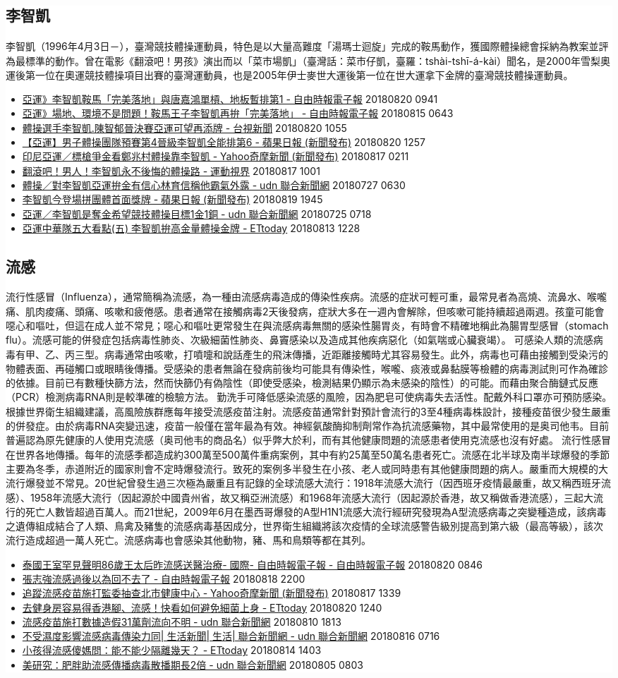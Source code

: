## 李智凱

李智凱（1996年4月3日－），臺灣競技體操運動員，特色是以大量高難度「湯瑪士迴旋」完成的鞍馬動作，獲國際體操總會採納為教案並評為最標準的動作。曾在電影《翻滾吧！男孩》演出而以「菜市場凱」（臺灣話：菜市仔凱，臺羅：tshài-tshī-á-kài）聞名，是2000年雪梨奧運後第一位在奧運競技體操項目出賽的臺灣運動員，也是2005年伊士麥世大運後第一位在世大運拿下金牌的臺灣競技體操運動員。
- [亞運》李智凱鞍馬「完美落地」與唐嘉鴻單槓、地板暫排第1 - 自由時報電子報](http://sports.ltn.com.tw/news/breakingnews/2525323 "亞運》李智凱鞍馬「完美落地」與唐嘉鴻單槓、地板暫排第1 - 自由時報電子報") 20180820 0941
- [亞運》場地、環境不是問題！鞍馬王子李智凱再拚「完美落地」 - 自由時報電子報](http://sports.ltn.com.tw/news/breakingnews/2520095 "亞運》場地、環境不是問題！鞍馬王子李智凱再拚「完美落地」 - 自由時報電子報") 20180815 0643
- [體操選手李智凱.陳智郁晉決賽亞運可望再添牌 - 台視新聞](https://www.ttv.com.tw/news/view/10708200021800N/573 "體操選手李智凱.陳智郁晉決賽亞運可望再添牌 - 台視新聞") 20180820 1055
- [【亞運】男子體操團隊預賽第4晉級李智凱全能排第6 - 蘋果日報 (新聞發布)](https://tw.sports.appledaily.com/realtime/20180820/1414551/ "【亞運】男子體操團隊預賽第4晉級李智凱全能排第6 - 蘋果日報 (新聞發布)") 20180820 1257
- [印尼亞運／標槍爭金看鄭兆村體操靠李智凱 - Yahoo奇摩新聞 (新聞發布)](https://tw.news.yahoo.com/%E5%8D%B0%E5%B0%BC%E4%BA%9E%E9%81%8B-%E6%A8%99%E6%A7%8D%E7%88%AD%E9%87%91%E7%9C%8B%E9%84%AD%E5%85%86%E6%9D%91-%E9%AB%94%E6%93%8D%E9%9D%A0%E6%9D%8E%E6%99%BA%E5%87%B1-014200698--spt.html "印尼亞運／標槍爭金看鄭兆村體操靠李智凱 - Yahoo奇摩新聞 (新聞發布)") 20180817 0211
- [翻滾吧！男人！李智凱永不後悔的體操路 - 運動視界](https://www.sportsv.net/articles/54782 "翻滾吧！男人！李智凱永不後悔的體操路 - 運動視界") 20180817 1001
- [體操／對李智凱亞運拚金有信心林育信稱他霸氣外露 - udn 聯合新聞網](https://udn.com/news/story/7005/3275266 "體操／對李智凱亞運拚金有信心林育信稱他霸氣外露 - udn 聯合新聞網") 20180727 0630
- [李智凱今登場拼團體首面獎牌 - 蘋果日報 (新聞發布)](https://tw.appledaily.com/sports/daily/20180820/38103127 "李智凱今登場拼團體首面獎牌 - 蘋果日報 (新聞發布)") 20180819 1945
- [亞運／李智凱是奪金希望競技體操目標1金1銅 - udn 聯合新聞網](https://udn.com/news/story/7005/3271095 "亞運／李智凱是奪金希望競技體操目標1金1銅 - udn 聯合新聞網") 20180725 0718
- [亞運中華隊五大看點(五) 李智凱拚高金量體操金牌 - ETtoday](https://sports.ettoday.net/news/1234371 "亞運中華隊五大看點(五) 李智凱拚高金量體操金牌 - ETtoday") 20180813 1228

## 流感

流行性感冒（Influenza），通常簡稱為流感，為一種由流感病毒造成的傳染性疾病。流感的症狀可輕可重，最常見者為高燒、流鼻水、喉嚨痛、肌肉痠痛、頭痛、咳嗽和疲倦感。患者通常在接觸病毒2天後發病，症狀大多在一週內會解除，但咳嗽可能持續超過兩週。孩童可能會噁心和嘔吐，但這在成人並不常見；噁心和嘔吐更常發生在與流感病毒無關的感染性腸胃炎，有時會不精確地稱此為腸胃型感冒（stomach flu）。流感可能的併發症包括病毒性肺炎、次級細菌性肺炎、鼻竇感染以及造成其他疾病惡化（如氣喘或心臟衰竭）。
可感染人類的流感病毒有甲、乙、丙三型。病毒通常由咳嗽，打噴嚏和說話產生的飛沫傳播，近距離接觸時尤其容易發生。此外，病毒也可藉由接觸到受染污的物體表面、再碰觸口或眼睛後傳播。受感染的患者無論在發病前後均可能具有傳染性，喉嚨、痰液或鼻黏膜等檢體的病毒測試則可作為確診的依據。目前已有數種快篩方法，然而快篩仍有偽陰性（即使受感染，檢測結果仍顯示為未感染的陰性）的可能。而藉由聚合酶鏈式反應（PCR）檢測病毒RNA則是較準確的檢驗方法。
勤洗手可降低感染流感的風險，因為肥皂可使病毒失去活性。配戴外科口罩亦可預防感染。根據世界衛生組織建議，高風險族群應每年接受流感疫苗注射。流感疫苗通常針對預計會流行的3至4種病毒株設計，接種疫苗很少發生嚴重的併發症。由於病毒RNA突變迅速，疫苗一般僅在當年最為有效。神經氨酸酶抑制劑常作為抗流感藥物，其中最常使用的是奥司他韦。目前普遍認為原先健康的人使用克流感（奥司他韦的商品名）似乎弊大於利，而有其他健康問題的流感患者使用克流感也沒有好處。
流行性感冒在世界各地傳播。每年的流感季都造成約300萬至500萬件重病案例，其中有約25萬至50萬名患者死亡。流感在北半球及南半球爆發的季節主要為冬季，赤道附近的國家則會不定時爆發流行。致死的案例多半發生在小孩、老人或同時患有其他健康問題的病人。嚴重而大規模的大流行爆發並不常見。20世紀曾發生過三次極為嚴重且有記錄的全球流感大流行：1918年流感大流行（因西班牙疫情最嚴重，故又稱西班牙流感）、1958年流感大流行（因起源於中國貴州省，故又稱亞洲流感）和1968年流感大流行（因起源於香港，故又稱做香港流感），三起大流行的死亡人數皆超過百萬人。而21世紀，2009年6月在墨西哥爆發的A型H1N1流感大流行經研究發現為A型流感病毒之突變種造成，該病毒之遺傳組成結合了人類、鳥禽及豬隻的流感病毒基因成分，世界衛生組織將該次疫情的全球流感警告級別提高到第六級（最高等級），該次流行造成超過一萬人死亡。流感病毒也會感染其他動物，豬、馬和鳥類等都在其列。
- [泰國王室罕見聲明86歲王太后昨流感送醫治療- 國際- 自由時報電子報 - 自由時報電子報](http://news.ltn.com.tw/news/world/breakingnews/2525194 "泰國王室罕見聲明86歲王太后昨流感送醫治療- 國際- 自由時報電子報 - 自由時報電子報") 20180820 0846
- [張志強流感過後以為回不去了 - 自由時報電子報](http://sports.ltn.com.tw/news/paper/1225495 "張志強流感過後以為回不去了 - 自由時報電子報") 20180818 2200
- [追蹤流感疫苗施打監委抽查北市健康中心 - Yahoo奇摩新聞 (新聞發布)](https://tw.news.yahoo.com/%E8%BF%BD%E8%B9%A4%E6%B5%81%E6%84%9F%E7%96%AB%E8%8B%97%E6%96%BD%E6%89%93-%E7%9B%A3%E5%A7%94%E6%8A%BD%E6%9F%A5%E5%8C%97%E5%B8%82%E5%81%A5%E5%BA%B7%E4%B8%AD%E5%BF%83-131900972.html "追蹤流感疫苗施打監委抽查北市健康中心 - Yahoo奇摩新聞 (新聞發布)") 20180817 1339
- [去健身房容易得香港腳、流感！快看如何避免細菌上身 - ETtoday](https://www.ettoday.net/news/20180820/1236260.htm "去健身房容易得香港腳、流感！快看如何避免細菌上身 - ETtoday") 20180820 1240
- [流感疫苗施打數據造假31萬劑流向不明 - udn 聯合新聞網](https://udn.com/news/story/11311/3302809 "流感疫苗施打數據造假31萬劑流向不明 - udn 聯合新聞網") 20180810 1813
- [不受濕度影響流感病毒傳染力同| 生活新聞| 生活| 聯合新聞網 - udn 聯合新聞網](https://udn.com/news/story/7266/3312840 "不受濕度影響流感病毒傳染力同| 生活新聞| 生活| 聯合新聞網 - udn 聯合新聞網") 20180816 0716
- [小孩得流感傻媽問：能不能少隔離幾天？ - ETtoday](https://www.ettoday.net/news/20180814/1234931.htm "小孩得流感傻媽問：能不能少隔離幾天？ - ETtoday") 20180814 1403
- [美研究：肥胖助流感傳播病毒散播期長2倍 - udn 聯合新聞網](https://udn.com/news/story/7266/3291805 "美研究：肥胖助流感傳播病毒散播期長2倍 - udn 聯合新聞網") 20180805 0803
